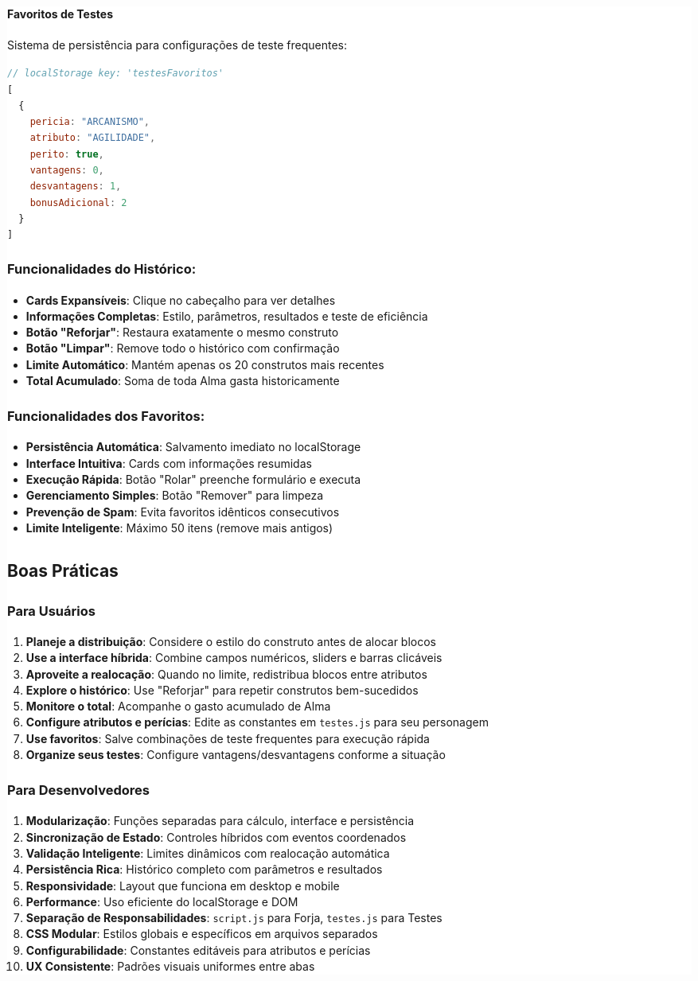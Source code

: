 #### Favoritos de Testes
Sistema de persistência para configurações de teste frequentes:

```javascript
// localStorage key: 'testesFavoritos'
[
  {
    pericia: "ARCANISMO",
    atributo: "AGILIDADE",
    perito: true,
    vantagens: 0,
    desvantagens: 1,
    bonusAdicional: 2
  }
]
```

### Funcionalidades do Histórico:
- **Cards Expansíveis**: Clique no cabeçalho para ver detalhes
- **Informações Completas**: Estilo, parâmetros, resultados e teste de eficiência
- **Botão "Reforjar"**: Restaura exatamente o mesmo construto
- **Botão "Limpar"**: Remove todo o histórico com confirmação
- **Limite Automático**: Mantém apenas os 20 construtos mais recentes
- **Total Acumulado**: Soma de toda Alma gasta historicamente

### Funcionalidades dos Favoritos:
- **Persistência Automática**: Salvamento imediato no localStorage
- **Interface Intuitiva**: Cards com informações resumidas
- **Execução Rápida**: Botão "Rolar" preenche formulário e executa
- **Gerenciamento Simples**: Botão "Remover" para limpeza
- **Prevenção de Spam**: Evita favoritos idênticos consecutivos
- **Limite Inteligente**: Máximo 50 itens (remove mais antigos)

## Boas Práticas

### Para Usuários
1. **Planeje a distribuição**: Considere o estilo do construto antes de alocar blocos
2. **Use a interface híbrida**: Combine campos numéricos, sliders e barras clicáveis
3. **Aproveite a realocação**: Quando no limite, redistribua blocos entre atributos
4. **Explore o histórico**: Use "Reforjar" para repetir construtos bem-sucedidos
5. **Monitore o total**: Acompanhe o gasto acumulado de Alma
6. **Configure atributos e perícias**: Edite as constantes em `testes.js` para seu personagem
7. **Use favoritos**: Salve combinações de teste frequentes para execução rápida
8. **Organize seus testes**: Configure vantagens/desvantagens conforme a situação

### Para Desenvolvedores
1. **Modularização**: Funções separadas para cálculo, interface e persistência
2. **Sincronização de Estado**: Controles híbridos com eventos coordenados
3. **Validação Inteligente**: Limites dinâmicos com realocação automática
4. **Persistência Rica**: Histórico completo com parâmetros e resultados
5. **Responsividade**: Layout que funciona em desktop e mobile
6. **Performance**: Uso eficiente do localStorage e DOM
7. **Separação de Responsabilidades**: `script.js` para Forja, `testes.js` para Testes
8. **CSS Modular**: Estilos globais e específicos em arquivos separados
9. **Configurabilidade**: Constantes editáveis para atributos e perícias
10. **UX Consistente**: Padrões visuais uniformes entre abas
